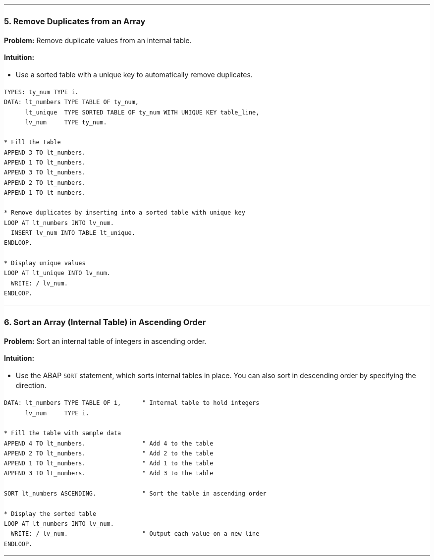 
---

### 5. Remove Duplicates from an Array

**Problem:** Remove duplicate values from an internal table.

**Intuition:**
- Use a sorted table with a unique key to automatically remove duplicates.

```abap
TYPES: ty_num TYPE i.
DATA: lt_numbers TYPE TABLE OF ty_num,
      lt_unique  TYPE SORTED TABLE OF ty_num WITH UNIQUE KEY table_line,
      lv_num     TYPE ty_num.

* Fill the table
APPEND 3 TO lt_numbers.
APPEND 1 TO lt_numbers.
APPEND 3 TO lt_numbers.
APPEND 2 TO lt_numbers.
APPEND 1 TO lt_numbers.

* Remove duplicates by inserting into a sorted table with unique key
LOOP AT lt_numbers INTO lv_num.
  INSERT lv_num INTO TABLE lt_unique.
ENDLOOP.

* Display unique values
LOOP AT lt_unique INTO lv_num.
  WRITE: / lv_num.
ENDLOOP.
```

---

### 6. Sort an Array (Internal Table) in Ascending Order

**Problem:** Sort an internal table of integers in ascending order.

**Intuition:**
- Use the ABAP `SORT` statement, which sorts internal tables in place. You can also sort in descending order by specifying the direction.

```abap
DATA: lt_numbers TYPE TABLE OF i,      " Internal table to hold integers
      lv_num     TYPE i.

* Fill the table with sample data
APPEND 4 TO lt_numbers.                " Add 4 to the table
APPEND 2 TO lt_numbers.                " Add 2 to the table
APPEND 1 TO lt_numbers.                " Add 1 to the table
APPEND 3 TO lt_numbers.                " Add 3 to the table

SORT lt_numbers ASCENDING.             " Sort the table in ascending order

* Display the sorted table
LOOP AT lt_numbers INTO lv_num.
  WRITE: / lv_num.                     " Output each value on a new line
ENDLOOP.
```

---